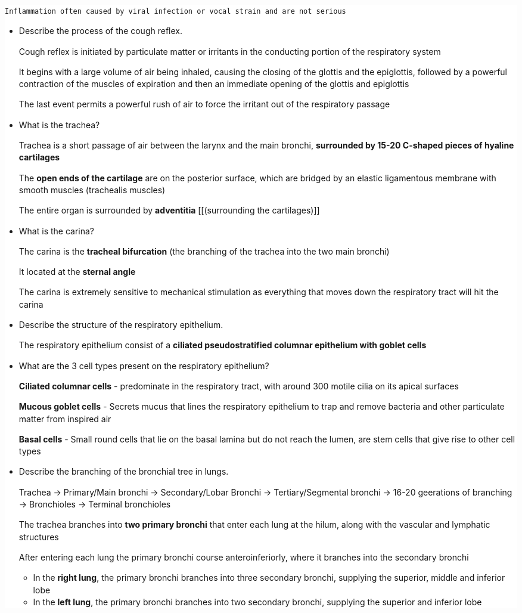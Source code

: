     Inflammation often caused by viral infection or vocal strain and are not serious
    
- Describe the process of the cough reflex.
    
    Cough reflex is initiated by particulate matter or irritants in the conducting portion of the respiratory system
    
    It begins with a large volume of air being inhaled, causing the closing of the glottis and the epiglottis, followed by a powerful contraction of the muscles of expiration and then an immediate opening of the glottis and epiglottis
    
    The last event permits a powerful rush of air to force the irritant out of the respiratory passage
    
- What is the trachea?
    
    Trachea is a short passage of air between the larynx and the main bronchi, **surrounded by 15-20 C-shaped pieces of hyaline cartilages**
    
    The **open ends of the cartilage** are on the posterior surface, which are bridged by an elastic ligamentous membrane with smooth muscles (trachealis muscles)
    
    The entire organ is surrounded by **adventitia** [[(surrounding the cartilages)]]
    
- What is the carina?
    
    The carina is the **tracheal bifurcation** (the branching of the trachea into the two main bronchi)
    
    It located at the **sternal angle**
    
    The carina is extremely sensitive to mechanical stimulation as everything that moves down the respiratory tract will hit the carina
    
- Describe the structure of the respiratory epithelium.
    
    The respiratory epithelium consist of a **ciliated pseudostratified columnar epithelium with goblet cells**
    
- What are the 3 cell types present on the respiratory epithelium?
    
    **Ciliated columnar cells** - predominate in the respiratory tract, with around 300 motile cilia on its apical surfaces
    
    **Mucous goblet cells** - Secrets mucus that lines the respiratory epithelium to trap and remove bacteria and other particulate matter from inspired air
    
    **Basal cells** - Small round cells that lie on the basal lamina but do not reach the lumen, are stem cells that give rise to other cell types
    
- Describe the branching of the bronchial tree in lungs.
    
    Trachea → Primary/Main bronchi → Secondary/Lobar Bronchi → Tertiary/Segmental bronchi → 16-20 geerations of branching → Bronchioles → Terminal bronchioles
    
    The trachea branches into **two primary bronchi** that enter each lung at the hilum, along with the vascular and lymphatic structures
    
    After entering each lung the primary bronchi course anteroinferiorly, where it branches into the secondary bronchi
    
    - In the **right lung**, the primary bronchi branches into three secondary bronchi, supplying the superior, middle and inferior lobe
    - In the **left lung**, the primary bronchi branches into two secondary bronchi, supplying the superior and inferior lobe
    